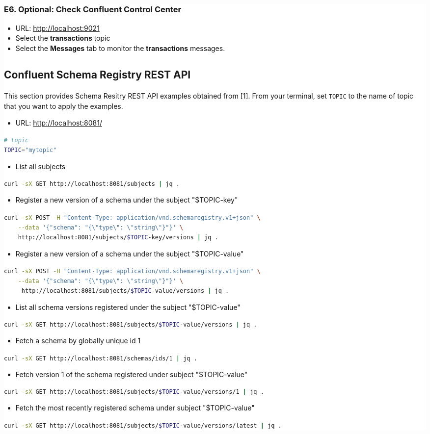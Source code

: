 ### E6. Optional: Check Confluent Control Center

- URL: <http://localhost:9021>
- Select the **transactions** topic
- Select the **Messages** tab to monitor the **transactions** messages.

## Confluent Schema Registry REST API

This section provides Schema Resitry REST API examples obtained from [1]. From your terminal, set `TOPIC` to the name of topic that you want to apply the examples.

- URL: <http://localhost:8081/>

```bash
# topic 
TOPIC="mytopic"
```

- List all subjects

```bash
curl -sX GET http://localhost:8081/subjects | jq .
```

- Register a new version of a schema under the subject "$TOPIC-key"

```bash
curl -sX POST -H "Content-Type: application/vnd.schemaregistry.v1+json" \
    --data '{"schema": "{\"type\": \"string\"}"}' \
    http://localhost:8081/subjects/$TOPIC-key/versions | jq .
```

- Register a new version of a schema under the subject "$TOPIC-value"

```bash
curl -sX POST -H "Content-Type: application/vnd.schemaregistry.v1+json" \
    --data '{"schema": "{\"type\": \"string\"}"}' \
     http://localhost:8081/subjects/$TOPIC-value/versions | jq .
```

- List all schema versions registered under the subject "$TOPIC-value"

```bash
curl -sX GET http://localhost:8081/subjects/$TOPIC-value/versions | jq .
```

- Fetch a schema by globally unique id 1

```bash
curl -sX GET http://localhost:8081/schemas/ids/1 | jq .
```

- Fetch version 1 of the schema registered under subject "$TOPIC-value"

```bash
curl -sX GET http://localhost:8081/subjects/$TOPIC-value/versions/1 | jq .
```

- Fetch the most recently registered schema under subject "$TOPIC-value"

```bash
curl -sX GET http://localhost:8081/subjects/$TOPIC-value/versions/latest | jq .
```
